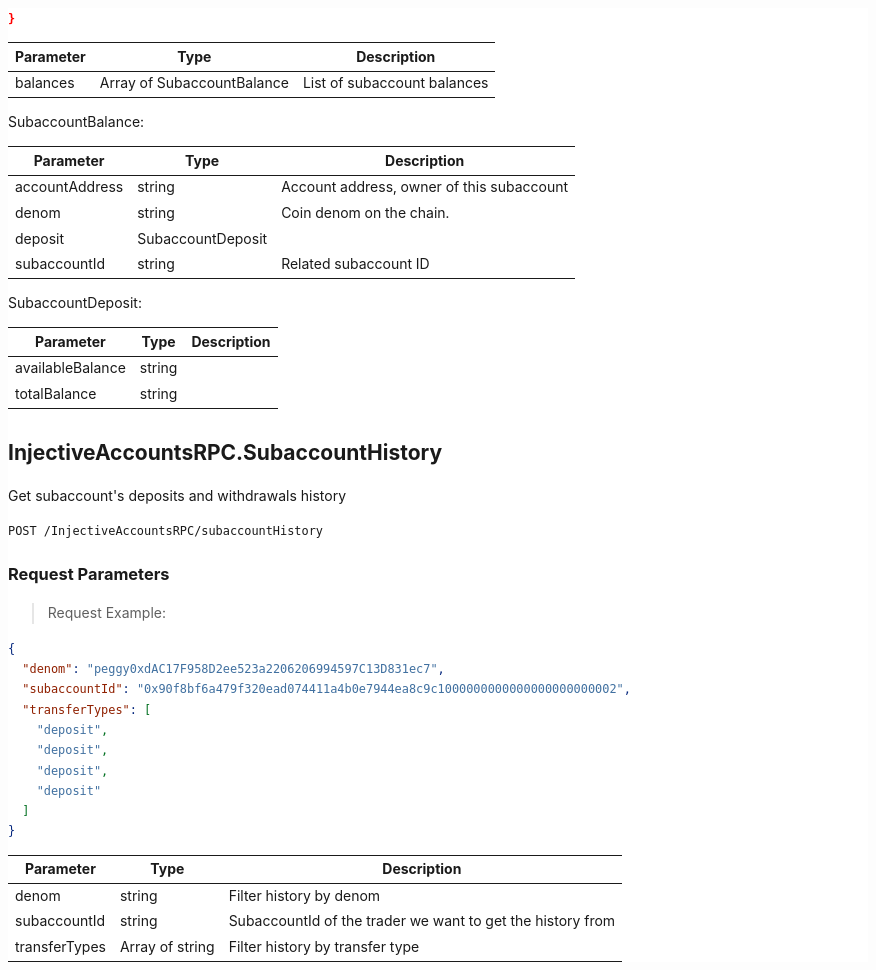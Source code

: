 ``` json
}
```

|Parameter|Type|Description|
|----|----|----|
|balances|Array of SubaccountBalance|List of subaccount balances|

SubaccountBalance:

|Parameter|Type|Description|
|----|----|----|
|accountAddress|string|Account address, owner of this subaccount|
|denom|string|Coin denom on the chain.|
|deposit|SubaccountDeposit||
|subaccountId|string|Related subaccount ID|

SubaccountDeposit:

|Parameter|Type|Description|
|----|----|----|
|availableBalance|string||
|totalBalance|string||






## InjectiveAccountsRPC.SubaccountHistory

Get subaccount's deposits and withdrawals history

`POST /InjectiveAccountsRPC/subaccountHistory`

### Request Parameters
> Request Example: 

``` json
{
  "denom": "peggy0xdAC17F958D2ee523a2206206994597C13D831ec7",
  "subaccountId": "0x90f8bf6a479f320ead074411a4b0e7944ea8c9c1000000000000000000000002",
  "transferTypes": [
    "deposit",
    "deposit",
    "deposit",
    "deposit"
  ]
}
```

|Parameter|Type|Description|
|----|----|----|
|denom|string|Filter history by denom|
|subaccountId|string|SubaccountId of the trader we want to get the history from|
|transferTypes|Array of string|Filter history by transfer type|
